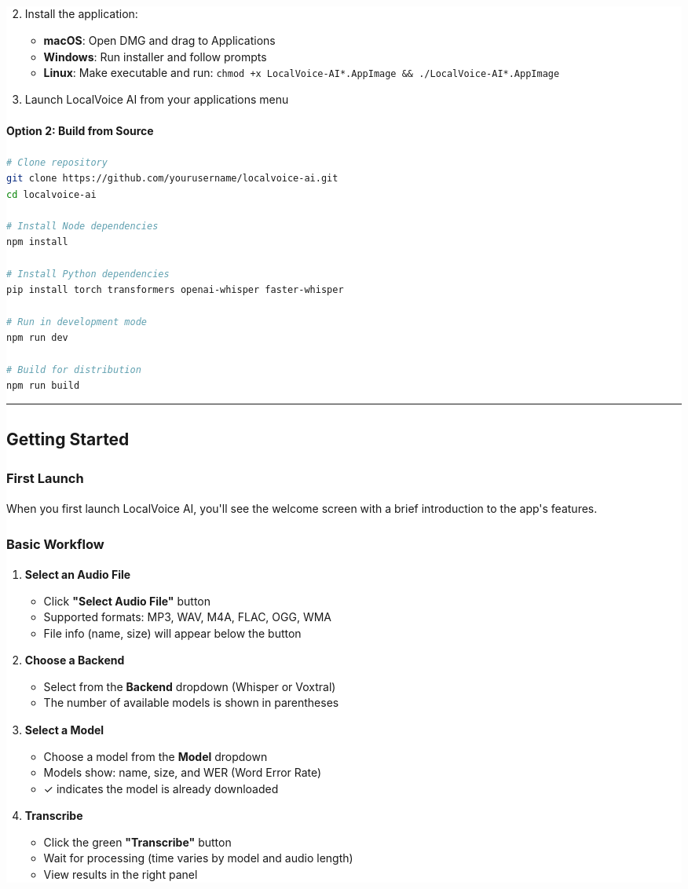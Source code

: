 2. Install the application:
   - **macOS**: Open DMG and drag to Applications
   - **Windows**: Run installer and follow prompts
   - **Linux**: Make executable and run: `chmod +x LocalVoice-AI*.AppImage && ./LocalVoice-AI*.AppImage`

3. Launch LocalVoice AI from your applications menu

#### Option 2: Build from Source

```bash
# Clone repository
git clone https://github.com/yourusername/localvoice-ai.git
cd localvoice-ai

# Install Node dependencies
npm install

# Install Python dependencies
pip install torch transformers openai-whisper faster-whisper

# Run in development mode
npm run dev

# Build for distribution
npm run build
```

---

## Getting Started

### First Launch

When you first launch LocalVoice AI, you'll see the welcome screen with a brief introduction to the app's features.

### Basic Workflow

1. **Select an Audio File**
   - Click **"Select Audio File"** button
   - Supported formats: MP3, WAV, M4A, FLAC, OGG, WMA
   - File info (name, size) will appear below the button

2. **Choose a Backend**
   - Select from the **Backend** dropdown (Whisper or Voxtral)
   - The number of available models is shown in parentheses

3. **Select a Model**
   - Choose a model from the **Model** dropdown
   - Models show: name, size, and WER (Word Error Rate)
   - ✓ indicates the model is already downloaded

4. **Transcribe**
   - Click the green **"Transcribe"** button
   - Wait for processing (time varies by model and audio length)
   - View results in the right panel
